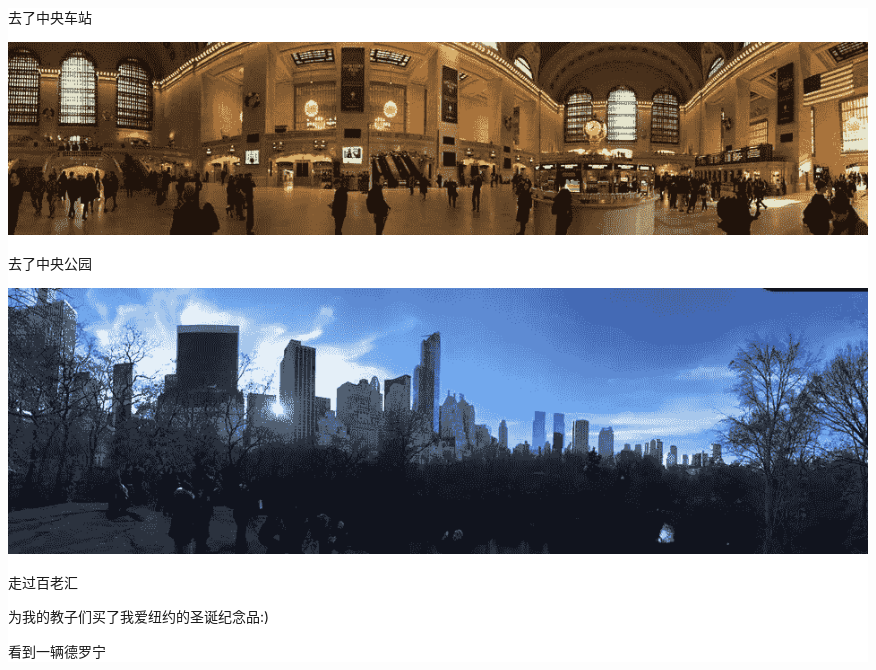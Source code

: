 去了中央车站

![](img/25d2e5dd425cc074dba615be6e9a9e61.png)

去了中央公园

![](img/e6c6aa0faa4e03f46702fe045329c10c.png)

走过百老汇

为我的教子们买了我爱纽约的圣诞纪念品:)

看到一辆德罗宁
